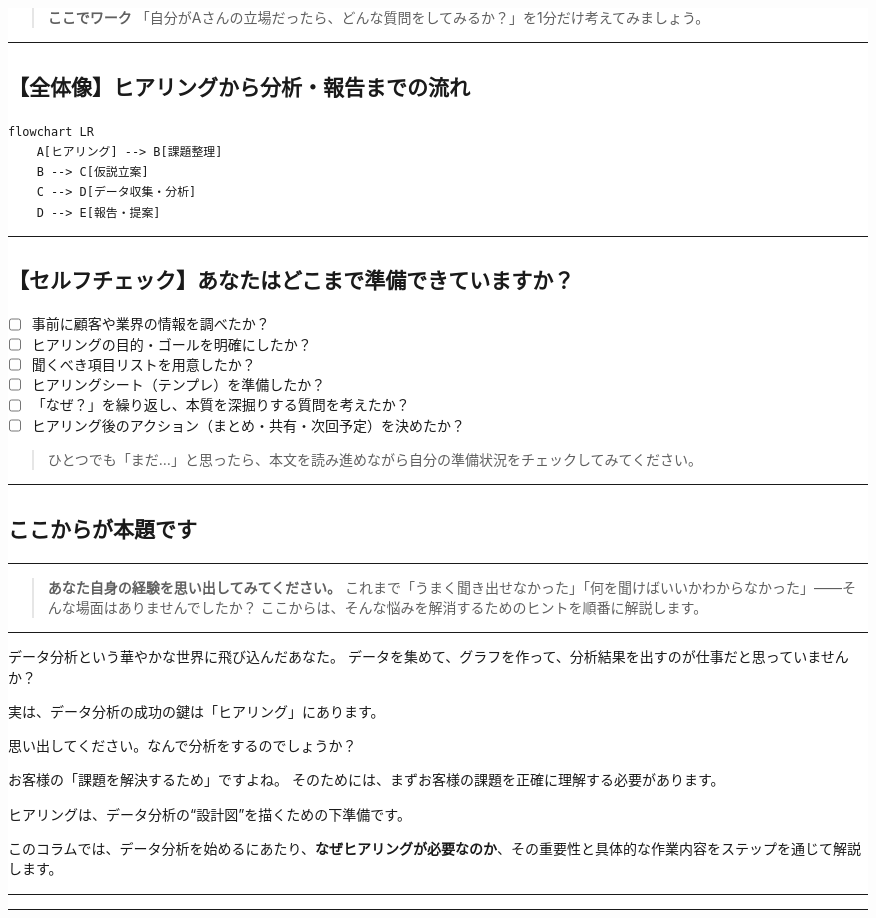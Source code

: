 
> **ここでワーク**
> 「自分がAさんの立場だったら、どんな質問をしてみるか？」を1分だけ考えてみましょう。

---

## 【全体像】ヒアリングから分析・報告までの流れ

```mermaid
flowchart LR
    A[ヒアリング] --> B[課題整理]
    B --> C[仮説立案]
    C --> D[データ収集・分析]
    D --> E[報告・提案]
```

---

## 【セルフチェック】あなたはどこまで準備できていますか？

- [ ] 事前に顧客や業界の情報を調べたか？
- [ ] ヒアリングの目的・ゴールを明確にしたか？
- [ ] 聞くべき項目リストを用意したか？
- [ ] ヒアリングシート（テンプレ）を準備したか？
- [ ] 「なぜ？」を繰り返し、本質を深掘りする質問を考えたか？
- [ ] ヒアリング後のアクション（まとめ・共有・次回予定）を決めたか？

> ひとつでも「まだ…」と思ったら、本文を読み進めながら自分の準備状況をチェックしてみてください。

---

## ここからが本題です

---

> **あなた自身の経験を思い出してみてください。**
> これまで「うまく聞き出せなかった」「何を聞けばいいかわからなかった」――そんな場面はありませんでしたか？
> ここからは、そんな悩みを解消するためのヒントを順番に解説します。

---

データ分析という華やかな世界に飛び込んだあなた。
データを集めて、グラフを作って、分析結果を出すのが仕事だと思っていませんか？

実は、データ分析の成功の鍵は「ヒアリング」にあります。

思い出してください。なんで分析をするのでしょうか？

お客様の「課題を解決するため」ですよね。
そのためには、まずお客様の課題を正確に理解する必要があります。

ヒアリングは、データ分析の“設計図”を描くための下準備です。

このコラムでは、データ分析を始めるにあたり、**なぜヒアリングが必要なのか**、その重要性と具体的な作業内容をステップを通じて解説します。

---

---